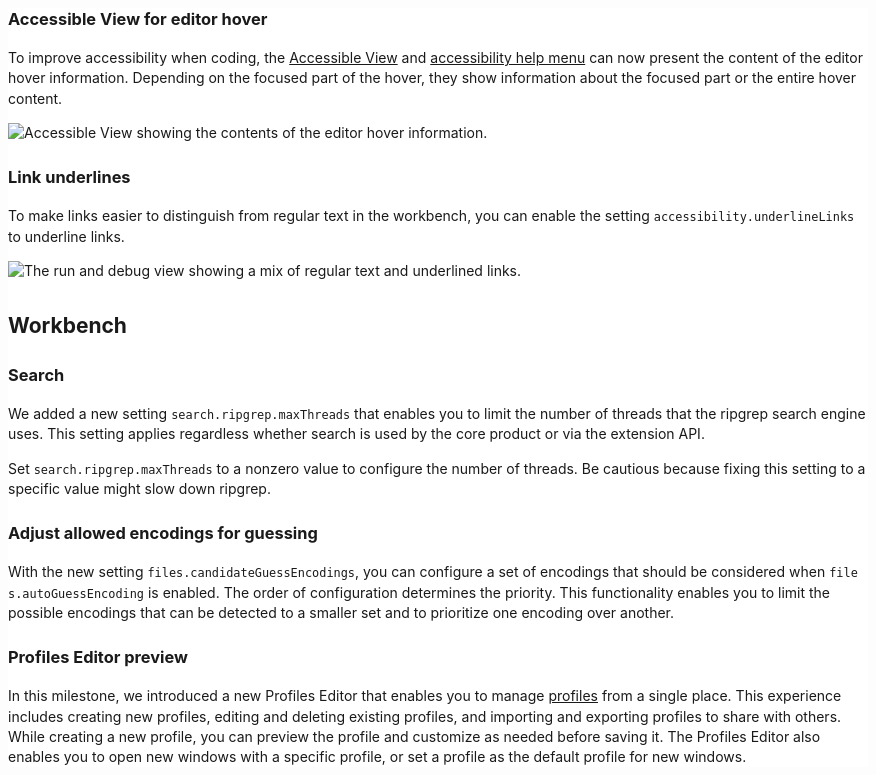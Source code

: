 ### Accessible View for editor hover

To improve accessibility when coding, the
[Accessible View](https://code.visualstudio.com/docs/editor/accessibility#_accessible-view)
and
[accessibility help menu](https://code.visualstudio.com/docs/editor/accessibility#_accessibility-help)
can now present the content of the editor hover information. Depending on the
focused part of the hover, they show information about the focused part or the
entire hover content.

![Accessible View showing the contents of the editor hover information.](images/1_91/accessible-view-hover.png)

### Link underlines

To make links easier to distinguish from regular text in the workbench, you can
enable the setting
<code codesetting="accessibility.underlineLinks">accessibility.underlineLinks</code>
to underline links.

![The run and debug view showing a mix of regular text and underlined links.](images/1_91/underline-links.png)

## Workbench

### Search

We added a new setting
<code codesetting="search.ripgrep.maxThreads">search.ripgrep.maxThreads</code>
that enables you to limit the number of threads that the ripgrep search engine
uses. This setting applies regardless whether search is used by the core product
or via the extension API.

Set
<code codesetting="search.ripgrep.maxThreads">search.ripgrep.maxThreads</code>
to a nonzero value to configure the number of threads. Be cautious because
fixing this setting to a specific value might slow down ripgrep.

### Adjust allowed encodings for guessing

With the new setting
<code codesetting="files.candidateGuessEncodings">files.candidateGuessEncodings</code>,
you can configure a set of encodings that should be considered when
<code codesetting="files.autoGuessEncoding">files.autoGuessEncoding</code> is
enabled. The order of configuration determines the priority. This functionality
enables you to limit the possible encodings that can be detected to a smaller
set and to prioritize one encoding over another.

### Profiles Editor preview

In this milestone, we introduced a new Profiles Editor that enables you to
manage [profiles](https://code.visualstudio.com/docs/editor/profiles) from a
single place. This experience includes creating new profiles, editing and
deleting existing profiles, and importing and exporting profiles to share with
others. While creating a new profile, you can preview the profile and customize
as needed before saving it. The Profiles Editor also enables you to open new
windows with a specific profile, or set a profile as the default profile for new
windows.
